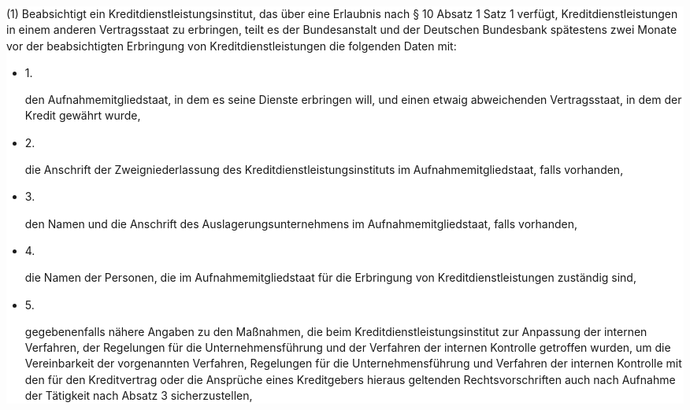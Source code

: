 <div class="jnhtml">

<div>

<div class="jurAbsatz">

(1) Beabsichtigt ein Kreditdienstleistungsinstitut, das über eine
Erlaubnis nach § 10 Absatz 1 Satz 1 verfügt, Kreditdienstleistungen in
einem anderen Vertragsstaat zu erbringen, teilt es der Bundesanstalt und
der Deutschen Bundesbank spätestens zwei Monate vor der beabsichtigten
Erbringung von Kreditdienstleistungen die folgenden Daten mit:

  - 1\.
    
    <div>
    
    den Aufnahmemitgliedstaat, in dem es seine Dienste erbringen will,
    und einen etwaig abweichenden Vertragsstaat, in dem der Kredit
    gewährt wurde,
    
    </div>

  - 2\.
    
    <div>
    
    die Anschrift der Zweigniederlassung des
    Kreditdienstleistungsinstituts im Aufnahmemitgliedstaat, falls
    vorhanden,
    
    </div>

  - 3\.
    
    <div>
    
    den Namen und die Anschrift des Auslagerungsunternehmens im
    Aufnahmemitgliedstaat, falls vorhanden,
    
    </div>

  - 4\.
    
    <div>
    
    die Namen der Personen, die im Aufnahmemitgliedstaat für die
    Erbringung von Kreditdienstleistungen zuständig sind,
    
    </div>

  - 5\.
    
    <div>
    
    gegebenenfalls nähere Angaben zu den Maßnahmen, die beim
    Kreditdienstleistungsinstitut zur Anpassung der internen Verfahren,
    der Regelungen für die Unternehmensführung und der Verfahren der
    internen Kontrolle getroffen wurden, um die Vereinbarkeit der
    vorgenannten Verfahren, Regelungen für die Unternehmensführung und
    Verfahren der internen Kontrolle mit den für den Kreditvertrag oder
    die Ansprüche eines Kreditgebers hieraus geltenden
    Rechtsvorschriften auch nach Aufnahme der Tätigkeit nach Absatz 3
    sicherzustellen,
    